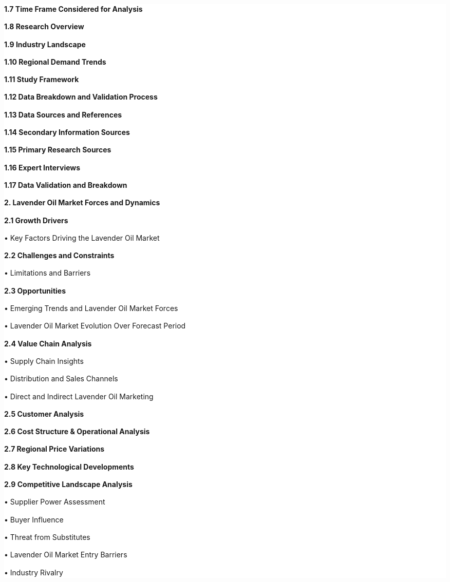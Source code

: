<strong>1.7 Time Frame Considered for Analysis</strong>

<strong>1.8 Research Overview</strong>

<strong>1.9 Industry Landscape</strong>

<strong>1.10 Regional Demand Trends</strong>

<strong>1.11 Study Framework</strong>

<strong>1.12 Data Breakdown and Validation Process</strong>

<strong>1.13 Data Sources and References</strong>

<strong>1.14 Secondary Information Sources</strong>

<strong>1.15 Primary Research Sources</strong>

<strong>1.16 Expert Interviews</strong>

<strong>1.17 Data Validation and Breakdown</strong>

<strong>2. Lavender Oil Market Forces and Dynamics</strong>

<strong>2.1 Growth Drivers</strong>

• Key Factors Driving the Lavender Oil Market

<strong>2.2 Challenges and Constraints</strong>

• Limitations and Barriers

<strong>2.3 Opportunities</strong>

• Emerging Trends and Lavender Oil Market Forces

• Lavender Oil Market Evolution Over Forecast Period

<strong>2.4 Value Chain Analysis</strong>

• Supply Chain Insights

• Distribution and Sales Channels

• Direct and Indirect Lavender Oil Marketing

<strong>2.5 Customer Analysis</strong>

<strong>2.6 Cost Structure & Operational Analysis</strong>

<strong>2.7 Regional Price Variations</strong>

<strong>2.8 Key Technological Developments</strong>

<strong>2.9 Competitive Landscape Analysis</strong>

• Supplier Power Assessment

• Buyer Influence

• Threat from Substitutes

• Lavender Oil Market Entry Barriers

• Industry Rivalry
